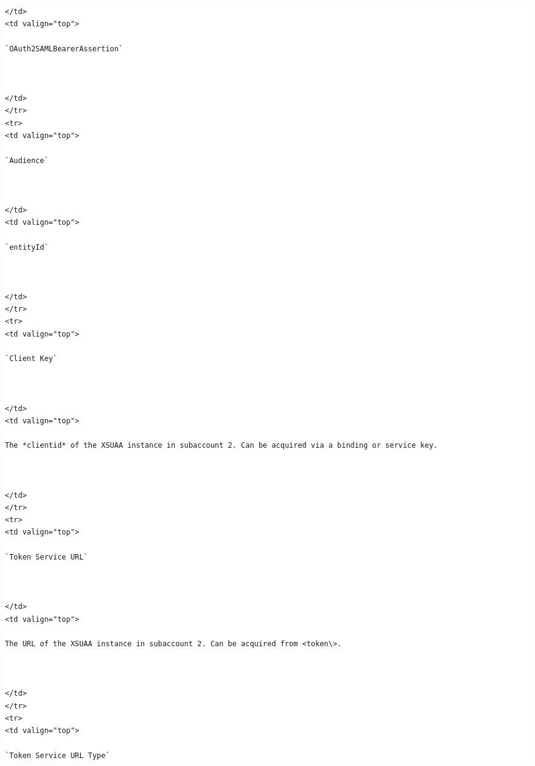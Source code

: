 
    
    </td>
    <td valign="top">
    
    `OAuth2SAMLBearerAssertion`


    
    </td>
    </tr>
    <tr>
    <td valign="top">
    
    `Audience`


    
    </td>
    <td valign="top">
    
    `entityId`


    
    </td>
    </tr>
    <tr>
    <td valign="top">
    
    `Client Key`


    
    </td>
    <td valign="top">
    
    The *clientid* of the XSUAA instance in subaccount 2. Can be acquired via a binding or service key.


    
    </td>
    </tr>
    <tr>
    <td valign="top">
    
    `Token Service URL`


    
    </td>
    <td valign="top">
    
    The URL of the XSUAA instance in subaccount 2. Can be acquired from <token\>.


    
    </td>
    </tr>
    <tr>
    <td valign="top">
    
    `Token Service URL Type`


    